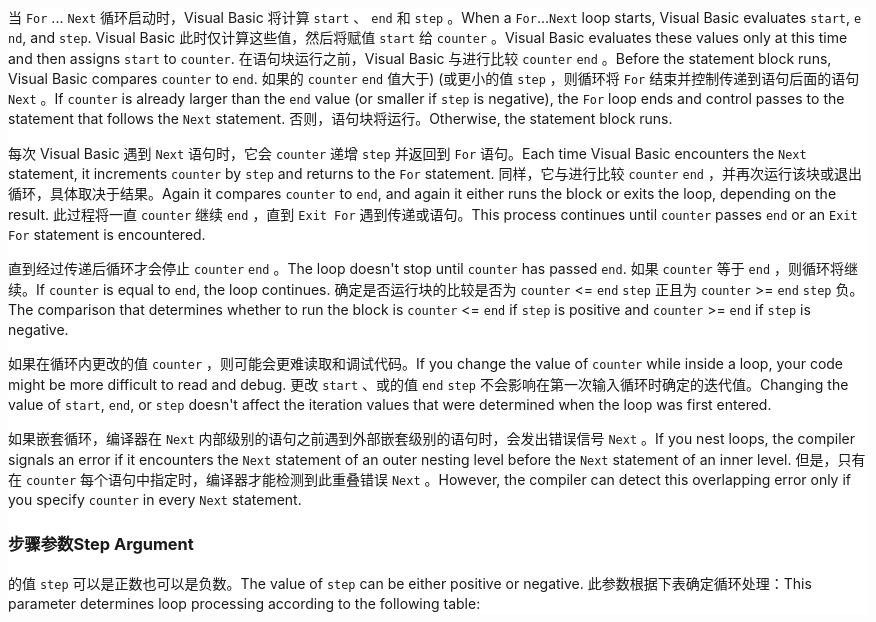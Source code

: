 <span data-ttu-id="43a2c-172">当 `For` ... `Next` 循环启动时，Visual Basic 将计算 `start` 、 `end` 和 `step` 。</span><span class="sxs-lookup"><span data-stu-id="43a2c-172">When a `For`...`Next` loop starts, Visual Basic evaluates `start`, `end`, and `step`.</span></span> <span data-ttu-id="43a2c-173">Visual Basic 此时仅计算这些值，然后将赋值 `start` 给 `counter` 。</span><span class="sxs-lookup"><span data-stu-id="43a2c-173">Visual Basic evaluates these values only at this time and then assigns `start` to `counter`.</span></span> <span data-ttu-id="43a2c-174">在语句块运行之前，Visual Basic 与进行比较 `counter` `end` 。</span><span class="sxs-lookup"><span data-stu-id="43a2c-174">Before the statement block runs, Visual Basic compares `counter` to `end`.</span></span> <span data-ttu-id="43a2c-175">如果的 `counter` `end` 值大于)  (或更小的值 `step` ，则循环将 `For` 结束并控制传递到语句后面的语句 `Next` 。</span><span class="sxs-lookup"><span data-stu-id="43a2c-175">If `counter` is already larger than the `end` value (or smaller if `step` is negative), the `For` loop ends and control passes to the statement that follows the `Next` statement.</span></span> <span data-ttu-id="43a2c-176">否则，语句块将运行。</span><span class="sxs-lookup"><span data-stu-id="43a2c-176">Otherwise, the statement block runs.</span></span>

<span data-ttu-id="43a2c-177">每次 Visual Basic 遇到 `Next` 语句时，它会 `counter` 递增 `step` 并返回到 `For` 语句。</span><span class="sxs-lookup"><span data-stu-id="43a2c-177">Each time Visual Basic encounters the `Next` statement, it increments `counter` by `step` and returns to the `For` statement.</span></span> <span data-ttu-id="43a2c-178">同样，它与进行比较 `counter` `end` ，并再次运行该块或退出循环，具体取决于结果。</span><span class="sxs-lookup"><span data-stu-id="43a2c-178">Again it compares `counter` to `end`, and again it either runs the block or exits the loop, depending on the result.</span></span> <span data-ttu-id="43a2c-179">此过程将一直 `counter` 继续 `end` ，直到 `Exit For` 遇到传递或语句。</span><span class="sxs-lookup"><span data-stu-id="43a2c-179">This process continues until `counter` passes `end` or an `Exit For` statement is encountered.</span></span>

<span data-ttu-id="43a2c-180">直到经过传递后循环才会停止 `counter` `end` 。</span><span class="sxs-lookup"><span data-stu-id="43a2c-180">The loop doesn't stop until `counter` has passed `end`.</span></span> <span data-ttu-id="43a2c-181">如果 `counter` 等于 `end` ，则循环将继续。</span><span class="sxs-lookup"><span data-stu-id="43a2c-181">If `counter` is equal to `end`, the loop continues.</span></span> <span data-ttu-id="43a2c-182">确定是否运行块的比较是否为 `counter`  <=  `end` `step` 正且为 `counter`  >=  `end` `step` 负。</span><span class="sxs-lookup"><span data-stu-id="43a2c-182">The comparison that determines whether to run the block is `counter` <= `end` if `step` is positive and `counter` >= `end` if `step` is negative.</span></span>

<span data-ttu-id="43a2c-183">如果在循环内更改的值 `counter` ，则可能会更难读取和调试代码。</span><span class="sxs-lookup"><span data-stu-id="43a2c-183">If you change the value of `counter` while inside a loop, your code might be more difficult to read and debug.</span></span> <span data-ttu-id="43a2c-184">更改 `start` 、或的值 `end` `step` 不会影响在第一次输入循环时确定的迭代值。</span><span class="sxs-lookup"><span data-stu-id="43a2c-184">Changing the value of `start`, `end`, or `step` doesn't affect the iteration values that were determined when the loop was first entered.</span></span>

<span data-ttu-id="43a2c-185">如果嵌套循环，编译器在 `Next` 内部级别的语句之前遇到外部嵌套级别的语句时，会发出错误信号 `Next` 。</span><span class="sxs-lookup"><span data-stu-id="43a2c-185">If you nest loops, the compiler signals an error if it encounters the `Next` statement of an outer nesting level before the `Next` statement of an inner level.</span></span> <span data-ttu-id="43a2c-186">但是，只有在 `counter` 每个语句中指定时，编译器才能检测到此重叠错误 `Next` 。</span><span class="sxs-lookup"><span data-stu-id="43a2c-186">However, the compiler can detect this overlapping error only if you specify `counter` in every `Next` statement.</span></span>

### <a name="step-argument"></a><span data-ttu-id="43a2c-187">步骤参数</span><span class="sxs-lookup"><span data-stu-id="43a2c-187">Step Argument</span></span>

<span data-ttu-id="43a2c-188">的值 `step` 可以是正数也可以是负数。</span><span class="sxs-lookup"><span data-stu-id="43a2c-188">The value of `step` can be either positive or negative.</span></span> <span data-ttu-id="43a2c-189">此参数根据下表确定循环处理：</span><span class="sxs-lookup"><span data-stu-id="43a2c-189">This parameter determines loop processing according to the following table:</span></span>
